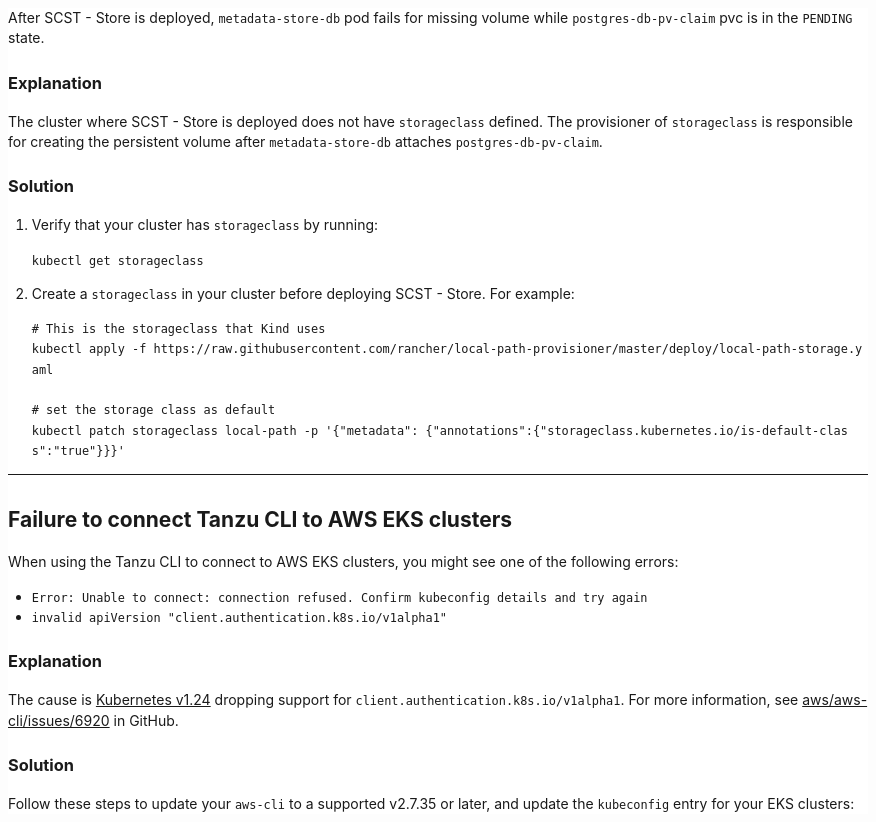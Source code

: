 After SCST - Store is deployed, `metadata-store-db` pod fails for missing volume
while `postgres-db-pv-claim` pvc is in the `PENDING` state.

### Explanation

The cluster where SCST - Store is deployed does not have `storageclass`
defined. The provisioner of `storageclass` is responsible for creating the persistent volume after
`metadata-store-db` attaches `postgres-db-pv-claim`.

### Solution

1. Verify that your cluster has `storageclass` by running:

    ```console
    kubectl get storageclass
    ```

2. Create a `storageclass` in your cluster before deploying SCST - Store. For example:

    ```console
    # This is the storageclass that Kind uses
    kubectl apply -f https://raw.githubusercontent.com/rancher/local-path-provisioner/master/deploy/local-path-storage.yaml

    # set the storage class as default
    kubectl patch storageclass local-path -p '{"metadata": {"annotations":{"storageclass.kubernetes.io/is-default-class":"true"}}}'
     ```

---

## <a id='connect-aws-eks-clusters'></a> Failure to connect Tanzu CLI to AWS EKS clusters

When using the Tanzu CLI to connect to AWS EKS clusters, you might see one of the following errors:

- `Error: Unable to connect: connection refused. Confirm kubeconfig details and try again`
- `invalid apiVersion "client.authentication.k8s.io/v1alpha1"`

### Explanation

The cause is [Kubernetes v1.24](https://kubernetes.io/blog/2022/05/03/kubernetes-1-24-release-announcement/)
dropping support for `client.authentication.k8s.io/v1alpha1`.
For more information, see [aws/aws-cli/issues/6920](https://github.com/aws/aws-cli/issues/6920) in
GitHub.

### Solution

Follow these steps to update your `aws-cli` to a supported v2.7.35 or later, and update the
`kubeconfig` entry for your EKS clusters:
